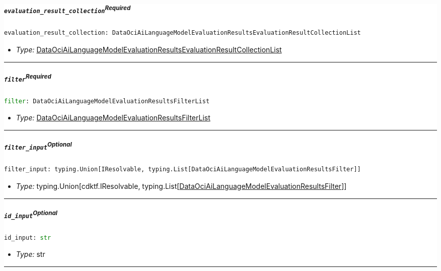 ##### `evaluation_result_collection`<sup>Required</sup> <a name="evaluation_result_collection" id="rhizo-co-terraform-provider-oci.dataOciAiLanguageModelEvaluationResults.DataOciAiLanguageModelEvaluationResultsA.property.evaluationResultCollection"></a>

```python
evaluation_result_collection: DataOciAiLanguageModelEvaluationResultsEvaluationResultCollectionList
```

- *Type:* <a href="#rhizo-co-terraform-provider-oci.dataOciAiLanguageModelEvaluationResults.DataOciAiLanguageModelEvaluationResultsEvaluationResultCollectionList">DataOciAiLanguageModelEvaluationResultsEvaluationResultCollectionList</a>

---

##### `filter`<sup>Required</sup> <a name="filter" id="rhizo-co-terraform-provider-oci.dataOciAiLanguageModelEvaluationResults.DataOciAiLanguageModelEvaluationResultsA.property.filter"></a>

```python
filter: DataOciAiLanguageModelEvaluationResultsFilterList
```

- *Type:* <a href="#rhizo-co-terraform-provider-oci.dataOciAiLanguageModelEvaluationResults.DataOciAiLanguageModelEvaluationResultsFilterList">DataOciAiLanguageModelEvaluationResultsFilterList</a>

---

##### `filter_input`<sup>Optional</sup> <a name="filter_input" id="rhizo-co-terraform-provider-oci.dataOciAiLanguageModelEvaluationResults.DataOciAiLanguageModelEvaluationResultsA.property.filterInput"></a>

```python
filter_input: typing.Union[IResolvable, typing.List[DataOciAiLanguageModelEvaluationResultsFilter]]
```

- *Type:* typing.Union[cdktf.IResolvable, typing.List[<a href="#rhizo-co-terraform-provider-oci.dataOciAiLanguageModelEvaluationResults.DataOciAiLanguageModelEvaluationResultsFilter">DataOciAiLanguageModelEvaluationResultsFilter</a>]]

---

##### `id_input`<sup>Optional</sup> <a name="id_input" id="rhizo-co-terraform-provider-oci.dataOciAiLanguageModelEvaluationResults.DataOciAiLanguageModelEvaluationResultsA.property.idInput"></a>

```python
id_input: str
```

- *Type:* str

---
